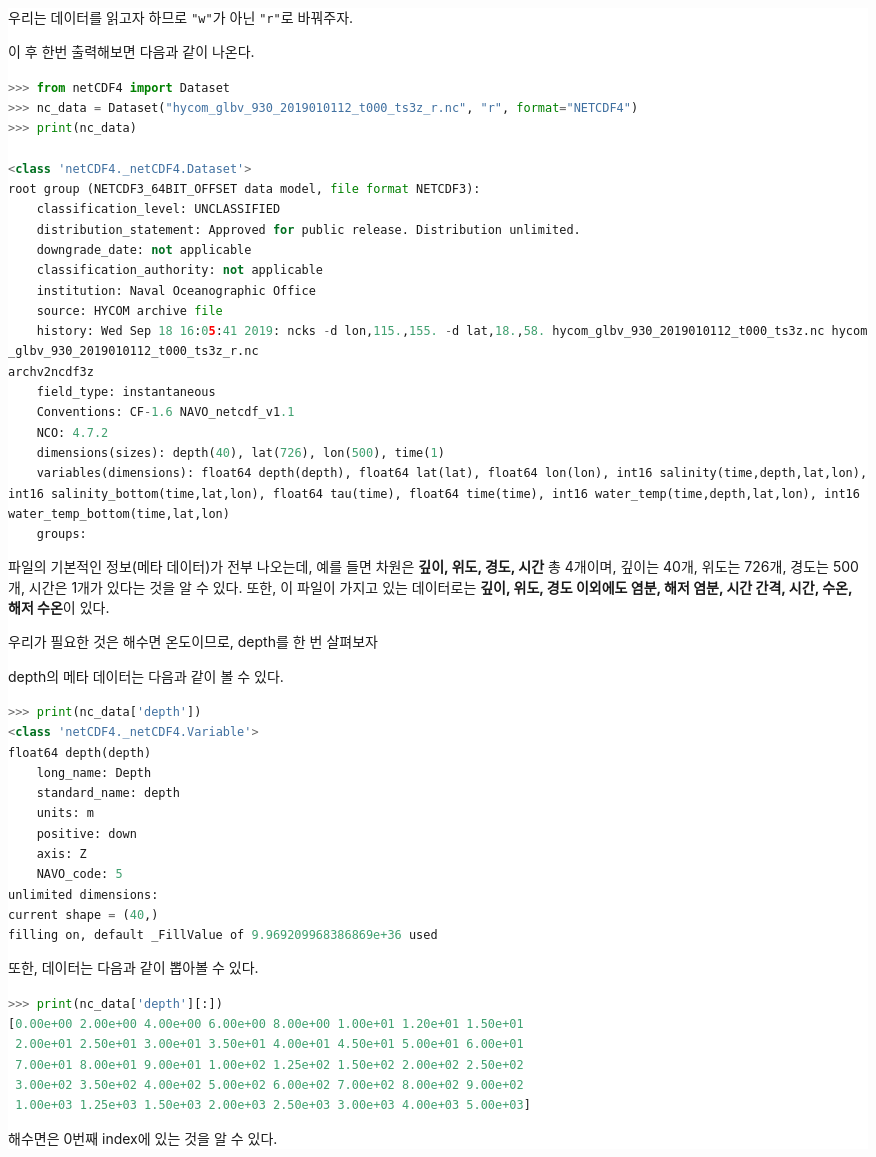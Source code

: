 우리는 데이터를 읽고자 하므로 `"w"`가 아닌 `"r"`로 바꿔주자.

이 후 한번 출력해보면 다음과 같이 나온다.

~~~python
>>> from netCDF4 import Dataset
>>> nc_data = Dataset("hycom_glbv_930_2019010112_t000_ts3z_r.nc", "r", format="NETCDF4")
>>> print(nc_data)

<class 'netCDF4._netCDF4.Dataset'>
root group (NETCDF3_64BIT_OFFSET data model, file format NETCDF3):
    classification_level: UNCLASSIFIED
    distribution_statement: Approved for public release. Distribution unlimited.
    downgrade_date: not applicable
    classification_authority: not applicable
    institution: Naval Oceanographic Office
    source: HYCOM archive file
    history: Wed Sep 18 16:05:41 2019: ncks -d lon,115.,155. -d lat,18.,58. hycom_glbv_930_2019010112_t000_ts3z.nc hycom_glbv_930_2019010112_t000_ts3z_r.nc
archv2ncdf3z
    field_type: instantaneous
    Conventions: CF-1.6 NAVO_netcdf_v1.1
    NCO: 4.7.2
    dimensions(sizes): depth(40), lat(726), lon(500), time(1)
    variables(dimensions): float64 depth(depth), float64 lat(lat), float64 lon(lon), int16 salinity(time,depth,lat,lon), int16 salinity_bottom(time,lat,lon), float64 tau(time), float64 time(time), int16 water_temp(time,depth,lat,lon), int16 water_temp_bottom(time,lat,lon)
    groups: 

~~~

파일의 기본적인 정보(메타 데이터)가 전부 나오는데, 예를 들면 차원은 **깊이, 위도, 경도, 시간** 총 4개이며, 깊이는 40개, 위도는 726개, 경도는 500개, 시간은 1개가 있다는 것을 알 수 있다. 또한, 이 파일이 가지고 있는 데이터로는 **깊이, 위도, 경도 이외에도 염분, 해저 염분, 시간 간격, 시간, 수온, 해저 수온**이 있다.

우리가 필요한 것은 해수면 온도이므로, depth를 한 번 살펴보자

depth의 메타 데이터는 다음과 같이 볼 수 있다.
~~~python
>>> print(nc_data['depth'])
<class 'netCDF4._netCDF4.Variable'>
float64 depth(depth)
    long_name: Depth
    standard_name: depth
    units: m
    positive: down
    axis: Z
    NAVO_code: 5
unlimited dimensions: 
current shape = (40,)
filling on, default _FillValue of 9.969209968386869e+36 used
~~~

또한, 데이터는 다음과 같이 뽑아볼 수 있다.
~~~python
>>> print(nc_data['depth'][:])
[0.00e+00 2.00e+00 4.00e+00 6.00e+00 8.00e+00 1.00e+01 1.20e+01 1.50e+01
 2.00e+01 2.50e+01 3.00e+01 3.50e+01 4.00e+01 4.50e+01 5.00e+01 6.00e+01
 7.00e+01 8.00e+01 9.00e+01 1.00e+02 1.25e+02 1.50e+02 2.00e+02 2.50e+02
 3.00e+02 3.50e+02 4.00e+02 5.00e+02 6.00e+02 7.00e+02 8.00e+02 9.00e+02
 1.00e+03 1.25e+03 1.50e+03 2.00e+03 2.50e+03 3.00e+03 4.00e+03 5.00e+03]
 ~~~
해수면은 0번째 index에 있는 것을 알 수 있다.

